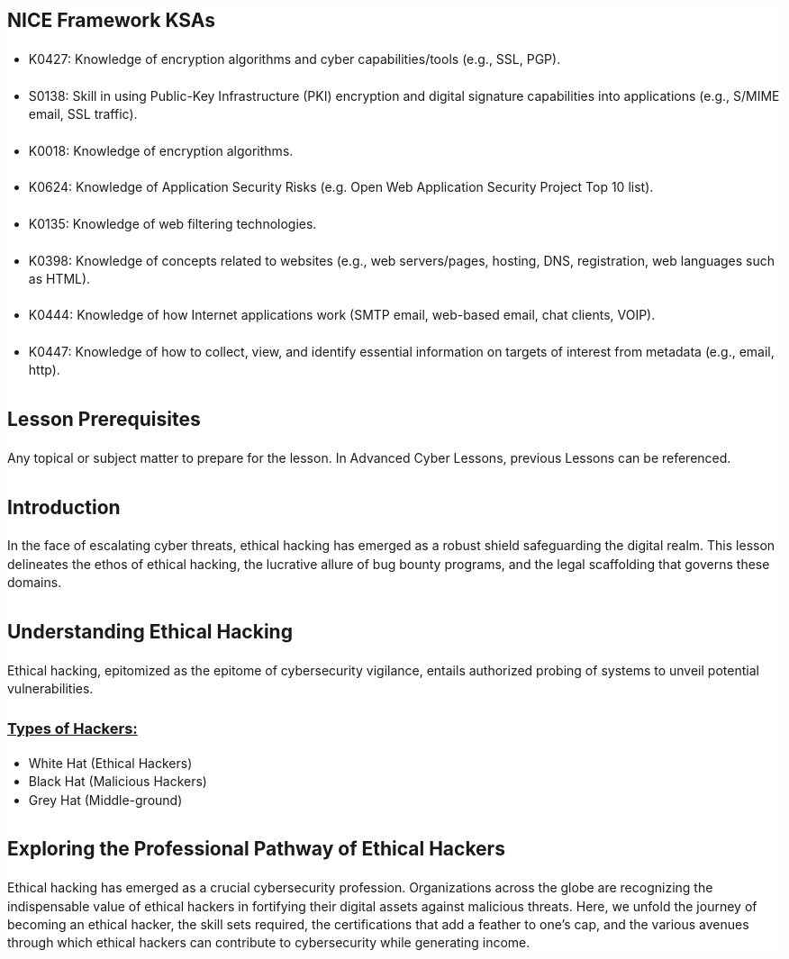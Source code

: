<h2>NICE Framework KSAs</h2>

<ul>
<li>K0427: Knowledge of encryption algorithms and cyber capabilities/tools (e.g., SSL, PGP).</li>
<br>
<li>S0138: Skill in using Public-Key Infrastructure (PKI) encryption and digital signature capabilities into applications (e.g., S/MIME email, SSL traffic).</li>
<br>
<li>K0018: Knowledge of encryption algorithms.</li>
<br>
<li>K0624: Knowledge of Application Security Risks (e.g. Open Web Application Security Project Top 10 list).</li>
<br>
<li>K0135: Knowledge of web filtering technologies.</li>
<br>
<li>K0398: Knowledge of concepts related to websites (e.g., web servers/pages, hosting, DNS, registration, web languages such as HTML).</li>
<br>
<li>K0444: Knowledge of how Internet applications work (SMTP email, web-based email, chat clients, VOIP).</li>
<br>
<li>K0447: Knowledge of how to collect, view, and identify essential information on targets of interest from metadata (e.g., email, http).</li> 
</ul>


<h2>Lesson Prerequisites</h2>
<p1>Any topical or subject matter to prepare for the lesson. In Advanced Cyber Lessons, previous Lessons can be referenced. </p1>
<br>


<h2>Introduction</h2>
In the face of escalating cyber threats, ethical hacking has emerged as a robust shield safeguarding the digital realm. This lesson delineates the ethos of ethical hacking, the lucrative allure of bug bounty programs, and the legal scaffolding that governs these domains.


<h2>Understanding Ethical Hacking</h2>
Ethical hacking, epitomized as the epitome of cybersecurity vigilance, entails authorized probing of systems to unveil potential vulnerabilities.
<h3><ins>Types of Hackers:</ins></h3>
<ul>
  <li>White Hat (Ethical Hackers)</li>
  <li>Black Hat (Malicious Hackers)</li>
  <li>Grey Hat (Middle-ground)</li>
</ul>


<h2>Exploring the Professional Pathway of Ethical Hackers</h2>

Ethical hacking has emerged as a crucial cybersecurity profession. Organizations across the globe are recognizing the indispensable value of ethical hackers in fortifying their digital assets against malicious threats. Here, we unfold the journey of becoming an ethical hacker, the skill sets required, the certifications that add a feather to one’s cap, and the various avenues through which ethical hackers can contribute to cybersecurity while generating income.
